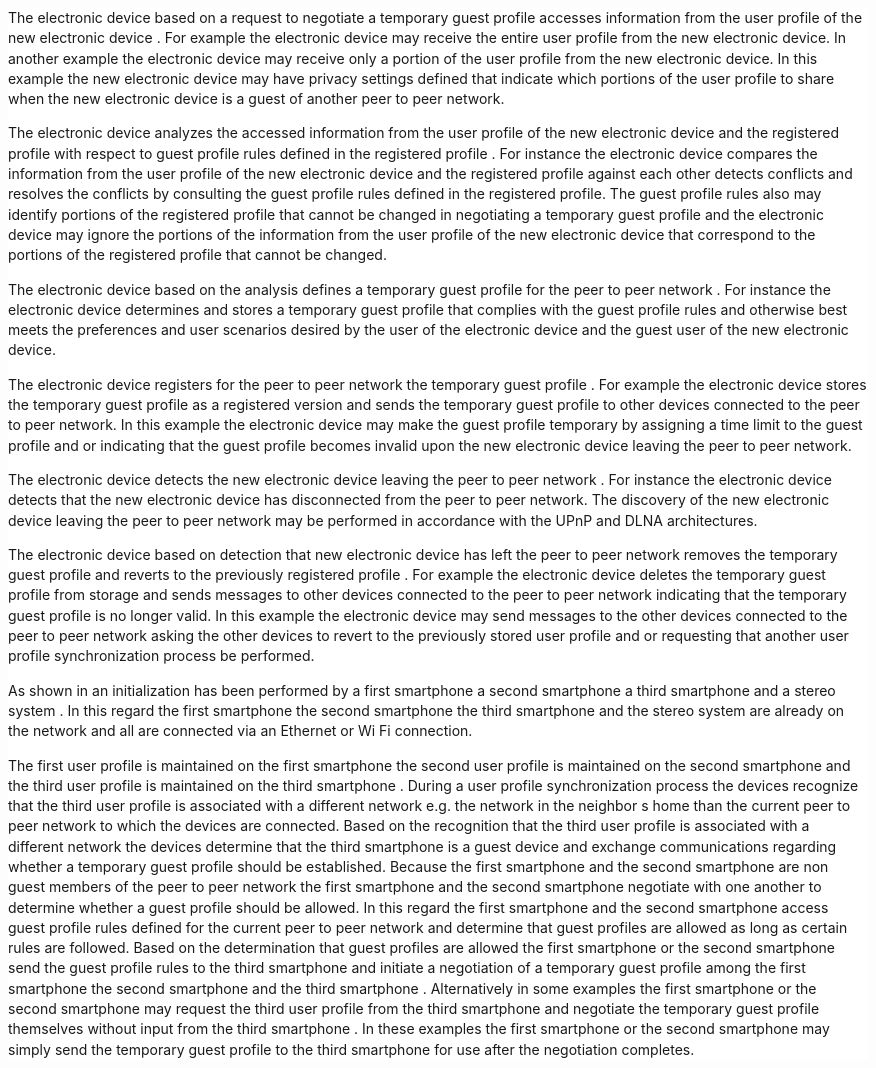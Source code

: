 The electronic device based on a request to negotiate a temporary guest profile accesses information from the user profile of the new electronic device . For example the electronic device may receive the entire user profile from the new electronic device. In another example the electronic device may receive only a portion of the user profile from the new electronic device. In this example the new electronic device may have privacy settings defined that indicate which portions of the user profile to share when the new electronic device is a guest of another peer to peer network.

The electronic device analyzes the accessed information from the user profile of the new electronic device and the registered profile with respect to guest profile rules defined in the registered profile . For instance the electronic device compares the information from the user profile of the new electronic device and the registered profile against each other detects conflicts and resolves the conflicts by consulting the guest profile rules defined in the registered profile. The guest profile rules also may identify portions of the registered profile that cannot be changed in negotiating a temporary guest profile and the electronic device may ignore the portions of the information from the user profile of the new electronic device that correspond to the portions of the registered profile that cannot be changed.

The electronic device based on the analysis defines a temporary guest profile for the peer to peer network . For instance the electronic device determines and stores a temporary guest profile that complies with the guest profile rules and otherwise best meets the preferences and user scenarios desired by the user of the electronic device and the guest user of the new electronic device.

The electronic device registers for the peer to peer network the temporary guest profile . For example the electronic device stores the temporary guest profile as a registered version and sends the temporary guest profile to other devices connected to the peer to peer network. In this example the electronic device may make the guest profile temporary by assigning a time limit to the guest profile and or indicating that the guest profile becomes invalid upon the new electronic device leaving the peer to peer network.

The electronic device detects the new electronic device leaving the peer to peer network . For instance the electronic device detects that the new electronic device has disconnected from the peer to peer network. The discovery of the new electronic device leaving the peer to peer network may be performed in accordance with the UPnP and DLNA architectures.

The electronic device based on detection that new electronic device has left the peer to peer network removes the temporary guest profile and reverts to the previously registered profile . For example the electronic device deletes the temporary guest profile from storage and sends messages to other devices connected to the peer to peer network indicating that the temporary guest profile is no longer valid. In this example the electronic device may send messages to the other devices connected to the peer to peer network asking the other devices to revert to the previously stored user profile and or requesting that another user profile synchronization process be performed.

As shown in an initialization has been performed by a first smartphone a second smartphone a third smartphone and a stereo system . In this regard the first smartphone the second smartphone the third smartphone and the stereo system are already on the network and all are connected via an Ethernet or Wi Fi connection.

The first user profile is maintained on the first smartphone the second user profile is maintained on the second smartphone and the third user profile is maintained on the third smartphone . During a user profile synchronization process the devices recognize that the third user profile is associated with a different network e.g. the network in the neighbor s home than the current peer to peer network to which the devices are connected. Based on the recognition that the third user profile is associated with a different network the devices determine that the third smartphone is a guest device and exchange communications regarding whether a temporary guest profile should be established. Because the first smartphone and the second smartphone are non guest members of the peer to peer network the first smartphone and the second smartphone negotiate with one another to determine whether a guest profile should be allowed. In this regard the first smartphone and the second smartphone access guest profile rules defined for the current peer to peer network and determine that guest profiles are allowed as long as certain rules are followed. Based on the determination that guest profiles are allowed the first smartphone or the second smartphone send the guest profile rules to the third smartphone and initiate a negotiation of a temporary guest profile among the first smartphone the second smartphone and the third smartphone . Alternatively in some examples the first smartphone or the second smartphone may request the third user profile from the third smartphone and negotiate the temporary guest profile themselves without input from the third smartphone . In these examples the first smartphone or the second smartphone may simply send the temporary guest profile to the third smartphone for use after the negotiation completes.
